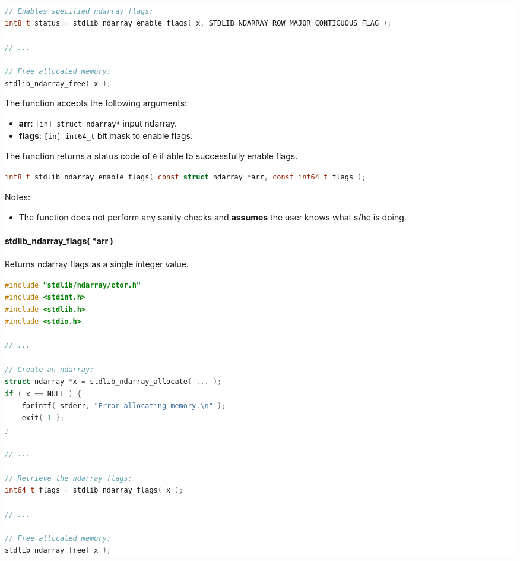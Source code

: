 ```c
// Enables specified ndarray flags:
int8_t status = stdlib_ndarray_enable_flags( x, STDLIB_NDARRAY_ROW_MAJOR_CONTIGUOUS_FLAG );

// ...

// Free allocated memory:
stdlib_ndarray_free( x );
```

The function accepts the following arguments:

-   **arr**: `[in] struct ndarray*` input ndarray.
-   **flags**: `[in] int64_t` bit mask to enable flags.

The function returns a status code of `0` if able to successfully enable flags.

```c
int8_t stdlib_ndarray_enable_flags( const struct ndarray *arr, const int64_t flags );
```

Notes:

-   The function does not perform any sanity checks and **assumes** the user knows what s/he is doing.

#### stdlib_ndarray_flags( \*arr )

Returns ndarray flags as a single integer value.

```c
#include "stdlib/ndarray/ctor.h"
#include <stdint.h>
#include <stdlib.h>
#include <stdio.h>

// ...

// Create an ndarray:
struct ndarray *x = stdlib_ndarray_allocate( ... );
if ( x == NULL ) {
    fprintf( stderr, "Error allocating memory.\n" );
    exit( 1 );
}

// ...

// Retrieve the ndarray flags:
int64_t flags = stdlib_ndarray_flags( x );

// ...

// Free allocated memory:
stdlib_ndarray_free( x );
```
